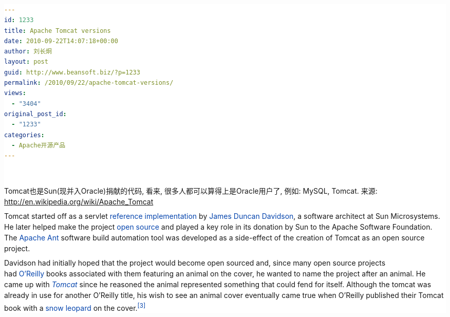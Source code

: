 ```yaml
---
id: 1233
title: Apache Tomcat versions
date: 2010-09-22T14:07:18+00:00
author: 刘长炯
layout: post
guid: http://www.beansoft.biz/?p=1233
permalink: /2010/09/22/apache-tomcat-versions/
views:
  - "3404"
original_post_id:
  - "1233"
categories:
  - Apache开源产品
---
```

<span class="Apple-style-span" style="word-spacing: 0; font: 16px sans-serif; text-transform: none; color: #000000; text-indent: 0; white-space: normal; letter-spacing: normal; border-collapse: separate; orphans: 2; widows: 2;"><span class="Apple-style-span" style="font-size: 13px; line-height: 19px;"><br /> </span></span>

<p style="line-height: 1.5em; margin: .4em 0 .5em;">
  Tomcat也是Sun(现并入Oracle)捐献的代码, 看来, 很多人都可以算得上是Oracle用户了, 例如: MySQL, Tomcat. 来源: <a href="http://en.wikipedia.org/wiki/Apache_Tomcat">http://en.wikipedia.org/wiki/Apache_Tomcat</a>
</p>

<p style="line-height: 1.5em; margin: .4em 0 .5em;">
  Tomcat started off as a servlet<span class="Apple-converted-space"> </span><a style="background-image: none; color: #0645ad; text-decoration: none;" title="Reference implementation (computing)" href="http://en.wikipedia.org/wiki/Reference_implementation_(computing)">reference implementation</a><span class="Apple-converted-space"> </span>by<span class="Apple-converted-space"> </span><a style="background-image: none; color: #0645ad; text-decoration: none;" title="James Duncan Davidson" href="http://en.wikipedia.org/wiki/James_Duncan_Davidson">James Duncan Davidson</a>, a software architect at Sun Microsystems. He later helped make the project<span class="Apple-converted-space"> </span><a style="background-image: none; color: #0645ad; text-decoration: none;" title="Open source" href="http://en.wikipedia.org/wiki/Open_source">open source</a><span class="Apple-converted-space"> </span>and played a key role in its donation by Sun to the Apache Software Foundation. The<span class="Apple-converted-space"> </span><a style="background-image: none; color: #0645ad; text-decoration: none;" title="Apache Ant" href="http://en.wikipedia.org/wiki/Apache_Ant">Apache Ant</a><span class="Apple-converted-space"> </span>software build automation tool was developed as a side-effect of the creation of Tomcat as an open source project.
</p>

<p style="line-height: 1.5em; margin: .4em 0 .5em;">
  Davidson had initially hoped that the project would become open sourced and, since many open source projects had<span class="Apple-converted-space"> </span><a style="background-image: none; color: #0645ad; text-decoration: none;" title="O'Reilly Media" href="http://en.wikipedia.org/wiki/O%27Reilly_Media">O&#8217;Reilly</a><span class="Apple-converted-space"> </span>books associated with them featuring an animal on the cover, he wanted to name the project after an animal. He came up with<span class="Apple-converted-space"> </span><em><a style="background-image: none; color: #0645ad; text-decoration: none;" title="Tomcat" href="http://en.wikipedia.org/wiki/Tomcat">Tomcat</a></em><span class="Apple-converted-space"> </span>since he reasoned the animal represented something that could fend for itself. Although the tomcat was already in use for another O&#8217;Reilly title, his wish to see an animal cover eventually came true when O&#8217;Reilly published their Tomcat book with a<span class="Apple-converted-space"> </span><a class="mw-redirect" style="background-image: none; color: #0645ad; text-decoration: none;" title="Snow leopard" href="http://en.wikipedia.org/wiki/Snow_leopard">snow leopard</a><span class="Apple-converted-space"> </span>on the cover.<sup class="reference"><a style="background-image: none; color: #0645ad; white-space: nowrap; text-decoration: none;" href="http://en.wikipedia.org/wiki/Apache_Tomcat#cite_note-2"><span>[</span>3<span>]</span></a></sup>
</p>
